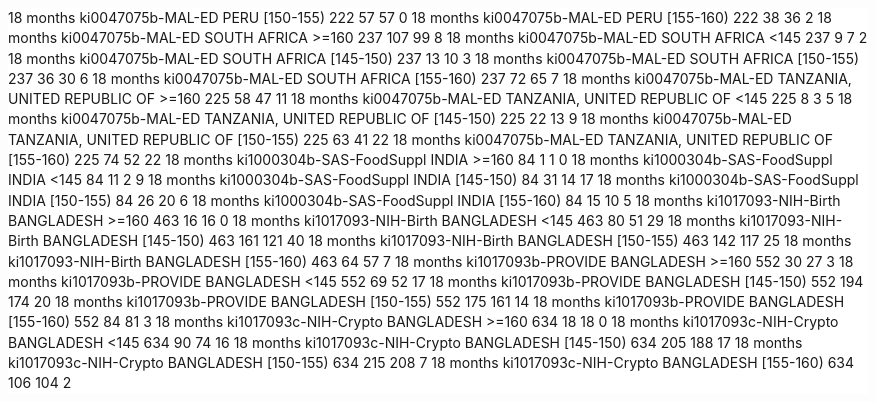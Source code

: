 18 months   ki0047075b-MAL-ED          PERU                           [150-155)     222     57     57      0
18 months   ki0047075b-MAL-ED          PERU                           [155-160)     222     38     36      2
18 months   ki0047075b-MAL-ED          SOUTH AFRICA                   >=160         237    107     99      8
18 months   ki0047075b-MAL-ED          SOUTH AFRICA                   <145          237      9      7      2
18 months   ki0047075b-MAL-ED          SOUTH AFRICA                   [145-150)     237     13     10      3
18 months   ki0047075b-MAL-ED          SOUTH AFRICA                   [150-155)     237     36     30      6
18 months   ki0047075b-MAL-ED          SOUTH AFRICA                   [155-160)     237     72     65      7
18 months   ki0047075b-MAL-ED          TANZANIA, UNITED REPUBLIC OF   >=160         225     58     47     11
18 months   ki0047075b-MAL-ED          TANZANIA, UNITED REPUBLIC OF   <145          225      8      3      5
18 months   ki0047075b-MAL-ED          TANZANIA, UNITED REPUBLIC OF   [145-150)     225     22     13      9
18 months   ki0047075b-MAL-ED          TANZANIA, UNITED REPUBLIC OF   [150-155)     225     63     41     22
18 months   ki0047075b-MAL-ED          TANZANIA, UNITED REPUBLIC OF   [155-160)     225     74     52     22
18 months   ki1000304b-SAS-FoodSuppl   INDIA                          >=160          84      1      1      0
18 months   ki1000304b-SAS-FoodSuppl   INDIA                          <145           84     11      2      9
18 months   ki1000304b-SAS-FoodSuppl   INDIA                          [145-150)      84     31     14     17
18 months   ki1000304b-SAS-FoodSuppl   INDIA                          [150-155)      84     26     20      6
18 months   ki1000304b-SAS-FoodSuppl   INDIA                          [155-160)      84     15     10      5
18 months   ki1017093-NIH-Birth        BANGLADESH                     >=160         463     16     16      0
18 months   ki1017093-NIH-Birth        BANGLADESH                     <145          463     80     51     29
18 months   ki1017093-NIH-Birth        BANGLADESH                     [145-150)     463    161    121     40
18 months   ki1017093-NIH-Birth        BANGLADESH                     [150-155)     463    142    117     25
18 months   ki1017093-NIH-Birth        BANGLADESH                     [155-160)     463     64     57      7
18 months   ki1017093b-PROVIDE         BANGLADESH                     >=160         552     30     27      3
18 months   ki1017093b-PROVIDE         BANGLADESH                     <145          552     69     52     17
18 months   ki1017093b-PROVIDE         BANGLADESH                     [145-150)     552    194    174     20
18 months   ki1017093b-PROVIDE         BANGLADESH                     [150-155)     552    175    161     14
18 months   ki1017093b-PROVIDE         BANGLADESH                     [155-160)     552     84     81      3
18 months   ki1017093c-NIH-Crypto      BANGLADESH                     >=160         634     18     18      0
18 months   ki1017093c-NIH-Crypto      BANGLADESH                     <145          634     90     74     16
18 months   ki1017093c-NIH-Crypto      BANGLADESH                     [145-150)     634    205    188     17
18 months   ki1017093c-NIH-Crypto      BANGLADESH                     [150-155)     634    215    208      7
18 months   ki1017093c-NIH-Crypto      BANGLADESH                     [155-160)     634    106    104      2